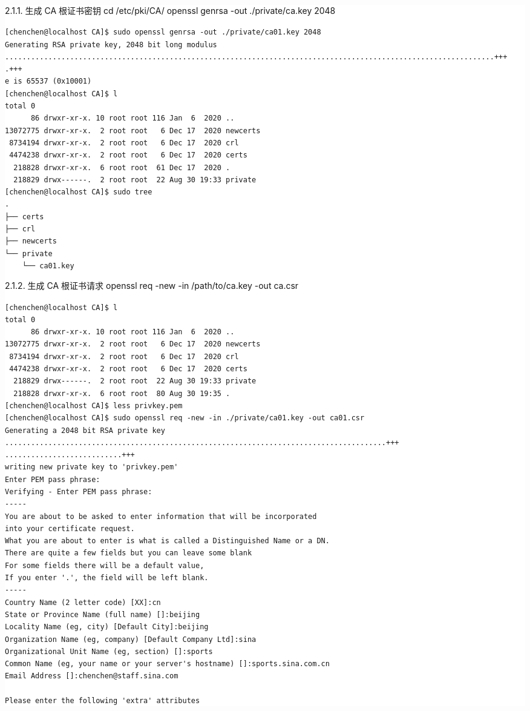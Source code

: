 2.1.1. 生成 CA 根证书密钥
    cd /etc/pki/CA/
    openssl genrsa -out ./private/ca.key 2048

```shell
[chenchen@localhost CA]$ sudo openssl genrsa -out ./private/ca01.key 2048
Generating RSA private key, 2048 bit long modulus
.................................................................................................................+++
.+++
e is 65537 (0x10001)
[chenchen@localhost CA]$ l
total 0
      86 drwxr-xr-x. 10 root root 116 Jan  6  2020 ..
13072775 drwxr-xr-x.  2 root root   6 Dec 17  2020 newcerts
 8734194 drwxr-xr-x.  2 root root   6 Dec 17  2020 crl
 4474238 drwxr-xr-x.  2 root root   6 Dec 17  2020 certs
  218828 drwxr-xr-x.  6 root root  61 Dec 17  2020 .
  218829 drwx------.  2 root root  22 Aug 30 19:33 private
[chenchen@localhost CA]$ sudo tree
.
├── certs
├── crl
├── newcerts
└── private
    └── ca01.key
```

2.1.2. 生成 CA 根证书请求
    openssl req -new -in /path/to/ca.key -out ca.csr

```shell
[chenchen@localhost CA]$ l
total 0
      86 drwxr-xr-x. 10 root root 116 Jan  6  2020 ..
13072775 drwxr-xr-x.  2 root root   6 Dec 17  2020 newcerts
 8734194 drwxr-xr-x.  2 root root   6 Dec 17  2020 crl
 4474238 drwxr-xr-x.  2 root root   6 Dec 17  2020 certs
  218829 drwx------.  2 root root  22 Aug 30 19:33 private
  218828 drwxr-xr-x.  6 root root  80 Aug 30 19:35 .
[chenchen@localhost CA]$ less privkey.pem 
[chenchen@localhost CA]$ sudo openssl req -new -in ./private/ca01.key -out ca01.csr
Generating a 2048 bit RSA private key
........................................................................................+++
...........................+++
writing new private key to 'privkey.pem'
Enter PEM pass phrase:
Verifying - Enter PEM pass phrase:
-----
You are about to be asked to enter information that will be incorporated
into your certificate request.
What you are about to enter is what is called a Distinguished Name or a DN.
There are quite a few fields but you can leave some blank
For some fields there will be a default value,
If you enter '.', the field will be left blank.
-----
Country Name (2 letter code) [XX]:cn
State or Province Name (full name) []:beijing
Locality Name (eg, city) [Default City]:beijing
Organization Name (eg, company) [Default Company Ltd]:sina
Organizational Unit Name (eg, section) []:sports 
Common Name (eg, your name or your server's hostname) []:sports.sina.com.cn
Email Address []:chenchen@staff.sina.com   

Please enter the following 'extra' attributes
```